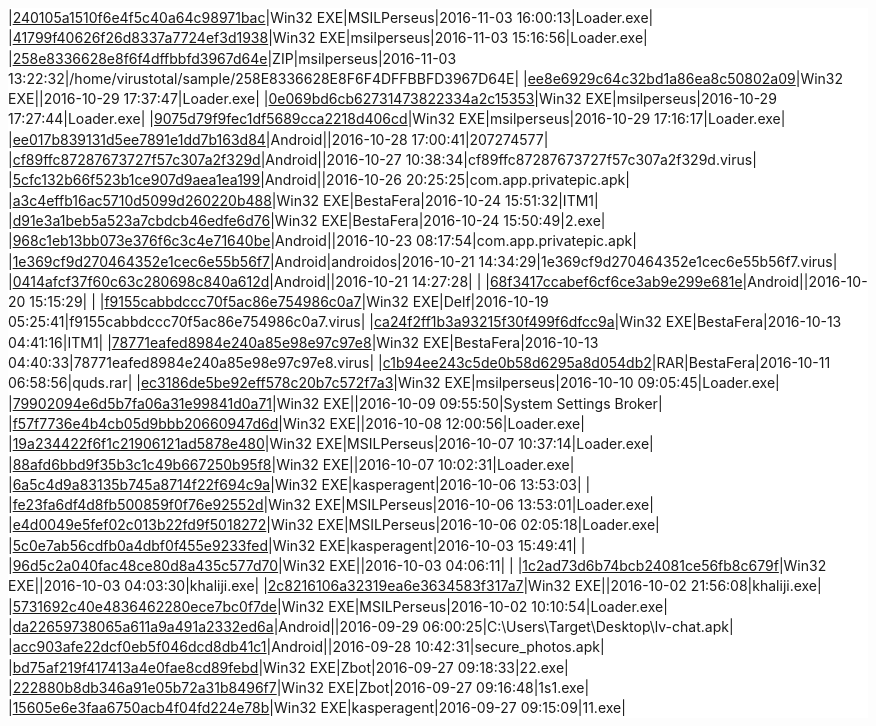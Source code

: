 |[240105a1510f6e4f5c40a64c98971bac](https://www.virustotal.com/gui/file/240105a1510f6e4f5c40a64c98971bac)|Win32 EXE|MSILPerseus|2016-11-03 16:00:13|Loader.exe|
|[41799f40626f26d8337a7724ef3d1938](https://www.virustotal.com/gui/file/41799f40626f26d8337a7724ef3d1938)|Win32 EXE|msilperseus|2016-11-03 15:16:56|Loader.exe|
|[258e8336628e8f6f4dffbbfd3967d64e](https://www.virustotal.com/gui/file/258e8336628e8f6f4dffbbfd3967d64e)|ZIP|msilperseus|2016-11-03 13:22:32|/home/virustotal/sample/258E8336628E8F6F4DFFBBFD3967D64E|
|[ee8e6929c64c32bd1a86ea8c50802a09](https://www.virustotal.com/gui/file/ee8e6929c64c32bd1a86ea8c50802a09)|Win32 EXE||2016-10-29 17:37:47|Loader.exe|
|[0e069bd6cb62731473822334a2c15353](https://www.virustotal.com/gui/file/0e069bd6cb62731473822334a2c15353)|Win32 EXE|msilperseus|2016-10-29 17:27:44|Loader.exe|
|[9075d79f9fec1df5689cca2218d406cd](https://www.virustotal.com/gui/file/9075d79f9fec1df5689cca2218d406cd)|Win32 EXE|msilperseus|2016-10-29 17:16:17|Loader.exe|
|[ee017b839131d5ee7891e1dd7b163d84](https://www.virustotal.com/gui/file/ee017b839131d5ee7891e1dd7b163d84)|Android||2016-10-28 17:00:41|207274577|
|[cf89ffc87287673727f57c307a2f329d](https://www.virustotal.com/gui/file/cf89ffc87287673727f57c307a2f329d)|Android||2016-10-27 10:38:34|cf89ffc87287673727f57c307a2f329d.virus|
|[5cfc132b66f523b1ce907d9aea1ea199](https://www.virustotal.com/gui/file/5cfc132b66f523b1ce907d9aea1ea199)|Android||2016-10-26 20:25:25|com.app.privatepic.apk|
|[a3c4effb16ac5710d5099d260220b488](https://www.virustotal.com/gui/file/a3c4effb16ac5710d5099d260220b488)|Win32 EXE|BestaFera|2016-10-24 15:51:32|ITM1|
|[d91e3a1beb5a523a7cbdcb46edfe6d76](https://www.virustotal.com/gui/file/d91e3a1beb5a523a7cbdcb46edfe6d76)|Win32 EXE|BestaFera|2016-10-24 15:50:49|2.exe|
|[968c1eb13bb073e376f6c3c4e71640be](https://www.virustotal.com/gui/file/968c1eb13bb073e376f6c3c4e71640be)|Android||2016-10-23 08:17:54|com.app.privatepic.apk|
|[1e369cf9d270464352e1cec6e55b56f7](https://www.virustotal.com/gui/file/1e369cf9d270464352e1cec6e55b56f7)|Android|androidos|2016-10-21 14:34:29|1e369cf9d270464352e1cec6e55b56f7.virus|
|[0414afcf37f60c63c280698c840a612d](https://www.virustotal.com/gui/file/0414afcf37f60c63c280698c840a612d)|Android||2016-10-21 14:27:28| |
|[68f3417ccabef6cf6ce3ab9e299e681e](https://www.virustotal.com/gui/file/68f3417ccabef6cf6ce3ab9e299e681e)|Android||2016-10-20 15:15:29| |
|[f9155cabbdccc70f5ac86e754986c0a7](https://www.virustotal.com/gui/file/f9155cabbdccc70f5ac86e754986c0a7)|Win32 EXE|Delf|2016-10-19 05:25:41|f9155cabbdccc70f5ac86e754986c0a7.virus|
|[ca24f2ff1b3a93215f30f499f6dfcc9a](https://www.virustotal.com/gui/file/ca24f2ff1b3a93215f30f499f6dfcc9a)|Win32 EXE|BestaFera|2016-10-13 04:41:16|ITM1|
|[78771eafed8984e240a85e98e97c97e8](https://www.virustotal.com/gui/file/78771eafed8984e240a85e98e97c97e8)|Win32 EXE|BestaFera|2016-10-13 04:40:33|78771eafed8984e240a85e98e97c97e8.virus|
|[c1b94ee243c5de0b58d6295a8d054db2](https://www.virustotal.com/gui/file/c1b94ee243c5de0b58d6295a8d054db2)|RAR|BestaFera|2016-10-11 06:58:56|quds.rar|
|[ec3186de5be92eff578c20b7c572f7a3](https://www.virustotal.com/gui/file/ec3186de5be92eff578c20b7c572f7a3)|Win32 EXE|msilperseus|2016-10-10 09:05:45|Loader.exe|
|[79902094e6d5b7fa06a31e99841d0a71](https://www.virustotal.com/gui/file/79902094e6d5b7fa06a31e99841d0a71)|Win32 EXE||2016-10-09 09:55:50|System Settings Broker|
|[f57f7736e4b4cb05d9bbb20660947d6d](https://www.virustotal.com/gui/file/f57f7736e4b4cb05d9bbb20660947d6d)|Win32 EXE||2016-10-08 12:00:56|Loader.exe|
|[19a234422f6f1c21906121ad5878e480](https://www.virustotal.com/gui/file/19a234422f6f1c21906121ad5878e480)|Win32 EXE|MSILPerseus|2016-10-07 10:37:14|Loader.exe|
|[88afd6bbd9f35b3c1c49b667250b95f8](https://www.virustotal.com/gui/file/88afd6bbd9f35b3c1c49b667250b95f8)|Win32 EXE||2016-10-07 10:02:31|Loader.exe|
|[6a5c4d9a83135b745a8714f22f694c9a](https://www.virustotal.com/gui/file/6a5c4d9a83135b745a8714f22f694c9a)|Win32 EXE|kasperagent|2016-10-06 13:53:03| |
|[fe23fa6df4d8fb500859f0f76e92552d](https://www.virustotal.com/gui/file/fe23fa6df4d8fb500859f0f76e92552d)|Win32 EXE|MSILPerseus|2016-10-06 13:53:01|Loader.exe|
|[e4d0049e5fef02c013b22fd9f5018272](https://www.virustotal.com/gui/file/e4d0049e5fef02c013b22fd9f5018272)|Win32 EXE|MSILPerseus|2016-10-06 02:05:18|Loader.exe|
|[5c0e7ab56cdfb0a4dbf0f455e9233fed](https://www.virustotal.com/gui/file/5c0e7ab56cdfb0a4dbf0f455e9233fed)|Win32 EXE|kasperagent|2016-10-03 15:49:41| |
|[96d5c2a040fac48ce80d8a435c577d70](https://www.virustotal.com/gui/file/96d5c2a040fac48ce80d8a435c577d70)|Win32 EXE||2016-10-03 04:06:11| |
|[1c2ad73d6b74bcb24081ce56fb8c679f](https://www.virustotal.com/gui/file/1c2ad73d6b74bcb24081ce56fb8c679f)|Win32 EXE||2016-10-03 04:03:30|khaliji.exe|
|[2c8216106a32319ea6e3634583f317a7](https://www.virustotal.com/gui/file/2c8216106a32319ea6e3634583f317a7)|Win32 EXE||2016-10-02 21:56:08|khaliji.exe|
|[5731692c40e4836462280ece7bc0f7de](https://www.virustotal.com/gui/file/5731692c40e4836462280ece7bc0f7de)|Win32 EXE|MSILPerseus|2016-10-02 10:10:54|Loader.exe|
|[da22659738065a611a9a491a2332ed6a](https://www.virustotal.com/gui/file/da22659738065a611a9a491a2332ed6a)|Android||2016-09-29 06:00:25|C:\Users\Target\Desktop\lv-chat.apk|
|[acc903afe22dcf0eb5f046dcd8db41c1](https://www.virustotal.com/gui/file/acc903afe22dcf0eb5f046dcd8db41c1)|Android||2016-09-28 10:42:31|secure_photos.apk|
|[bd75af219f417413a4e0fae8cd89febd](https://www.virustotal.com/gui/file/bd75af219f417413a4e0fae8cd89febd)|Win32 EXE|Zbot|2016-09-27 09:18:33|22.exe|
|[222880b8db346a91e05b72a31b8496f7](https://www.virustotal.com/gui/file/222880b8db346a91e05b72a31b8496f7)|Win32 EXE|Zbot|2016-09-27 09:16:48|1s1.exe|
|[15605e6e3faa6750acb4f04fd224e78b](https://www.virustotal.com/gui/file/15605e6e3faa6750acb4f04fd224e78b)|Win32 EXE|kasperagent|2016-09-27 09:15:09|11.exe|